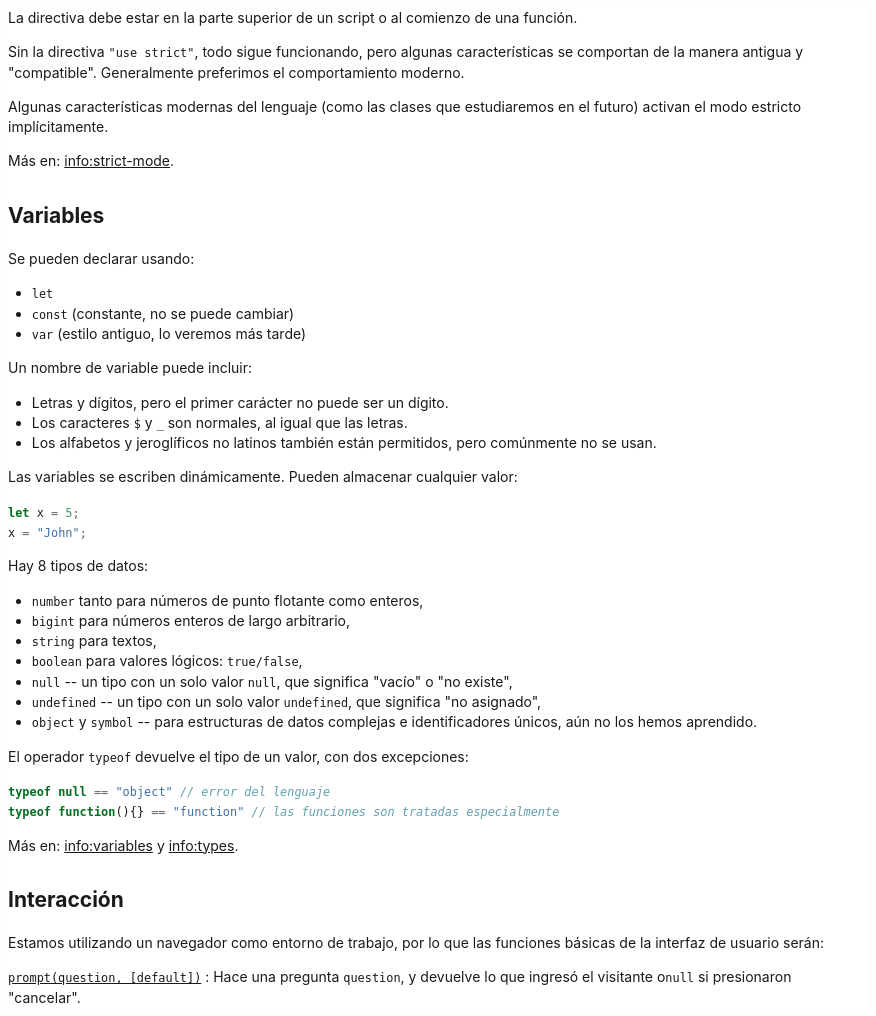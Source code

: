 La directiva debe estar en la parte superior de un script o al comienzo de una función.

Sin la directiva `"use strict"`, todo sigue funcionando, pero algunas características se comportan de la manera antigua y "compatible". Generalmente preferimos el comportamiento moderno.

Algunas características modernas del lenguaje (como las clases que estudiaremos en el futuro) activan el modo estricto implícitamente.

Más en: <info:strict-mode>.

## Variables

Se pueden declarar usando:

- `let`
- `const` (constante, no se puede cambiar)
- `var` (estilo antiguo, lo veremos más tarde)

Un nombre de variable puede incluir:
- Letras y dígitos, pero el primer carácter no puede ser un dígito.
- Los caracteres `$` y `_` son normales, al igual que las letras.
- Los alfabetos y jeroglíficos no latinos también están permitidos, pero comúnmente no se usan.

Las variables se escriben dinámicamente. Pueden almacenar cualquier valor:

```js
let x = 5;
x = "John";
```

Hay 8 tipos de datos:

- `number` tanto para números de punto flotante como enteros,
- `bigint` para números enteros de largo arbitrario,
- `string` para textos,
- `boolean` para valores lógicos: `true/false`,
- `null` -- un tipo con un solo valor `null`, que significa "vacío" o "no existe",
- `undefined` -- un tipo con un solo valor `undefined`, que significa "no asignado",
- `object` y `symbol` -- para estructuras de datos complejas e identificadores únicos, aún no los hemos aprendido.

El operador `typeof` devuelve el tipo de un valor, con dos excepciones:
```js
typeof null == "object" // error del lenguaje
typeof function(){} == "function" // las funciones son tratadas especialmente
```

Más en: <info:variables> y <info:types>.

## Interacción

Estamos utilizando un navegador como entorno de trabajo, por lo que las funciones básicas de la interfaz de usuario serán:

[`prompt(question, [default])`](https://developer.mozilla.org/es/docs/Web/API/Window/prompt)
: Hace una pregunta `question`, y devuelve lo que ingresó el visitante o`null` si presionaron "cancelar".

